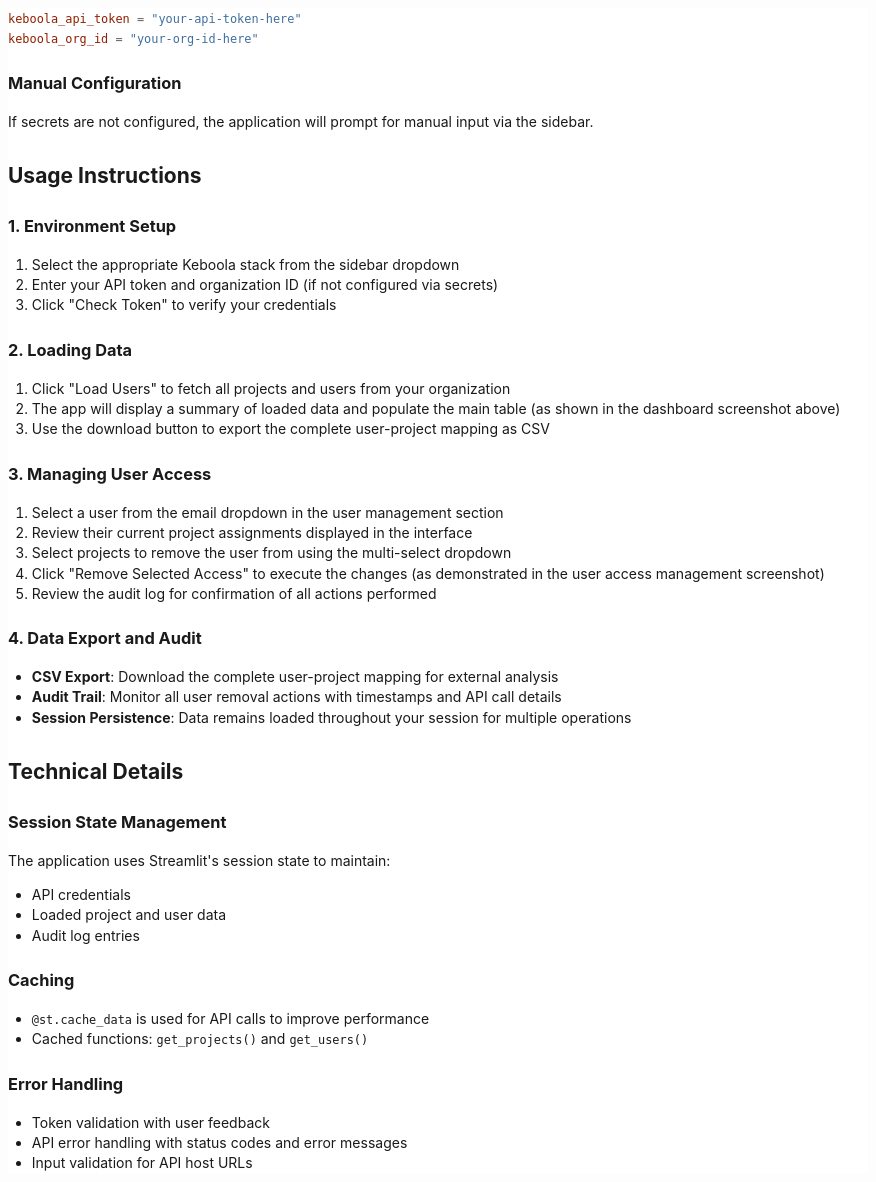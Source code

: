 ```toml
keboola_api_token = "your-api-token-here"
keboola_org_id = "your-org-id-here"
```

### Manual Configuration
If secrets are not configured, the application will prompt for manual input via the sidebar.

## Usage Instructions

### 1. Environment Setup
1. Select the appropriate Keboola stack from the sidebar dropdown
2. Enter your API token and organization ID (if not configured via secrets)
3. Click "Check Token" to verify your credentials

### 2. Loading Data
1. Click "Load Users" to fetch all projects and users from your organization
2. The app will display a summary of loaded data and populate the main table (as shown in the dashboard screenshot above)
3. Use the download button to export the complete user-project mapping as CSV

### 3. Managing User Access
1. Select a user from the email dropdown in the user management section
2. Review their current project assignments displayed in the interface
3. Select projects to remove the user from using the multi-select dropdown
4. Click "Remove Selected Access" to execute the changes (as demonstrated in the user access management screenshot)
5. Review the audit log for confirmation of all actions performed

### 4. Data Export and Audit
- **CSV Export**: Download the complete user-project mapping for external analysis
- **Audit Trail**: Monitor all user removal actions with timestamps and API call details
- **Session Persistence**: Data remains loaded throughout your session for multiple operations

## Technical Details

### Session State Management
The application uses Streamlit's session state to maintain:
- API credentials
- Loaded project and user data
- Audit log entries

### Caching
- `@st.cache_data` is used for API calls to improve performance
- Cached functions: `get_projects()` and `get_users()`

### Error Handling
- Token validation with user feedback
- API error handling with status codes and error messages
- Input validation for API host URLs
